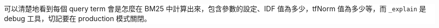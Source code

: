 可以清楚地看到每個 query term 會是怎麼在 BM25 中計算出來，包含參數的設定、IDF 值為多少，tfNorm 值為多少等，而 `_explain` 是 debug 工具，切記要在 production 模式關閉。